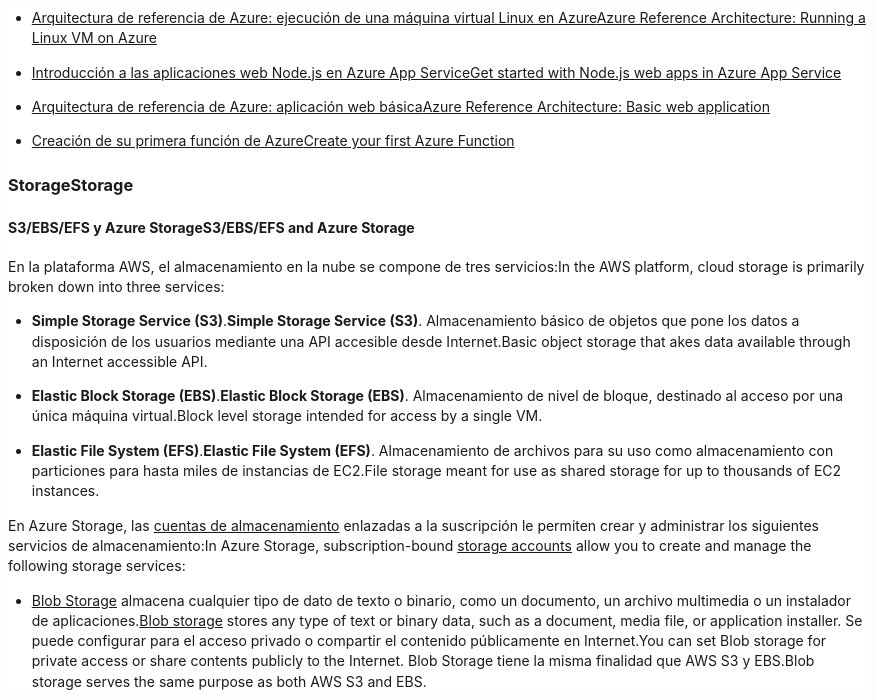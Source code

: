 - [<span data-ttu-id="c71d6-283">Arquitectura de referencia de Azure: ejecución de una máquina virtual Linux en Azure</span><span class="sxs-lookup"><span data-stu-id="c71d6-283">Azure Reference Architecture: Running a Linux VM on Azure</span></span>](/azure/architecture/reference-architectures/n-tier/linux-vm)

- [<span data-ttu-id="c71d6-284">Introducción a las aplicaciones web Node.js en Azure App Service</span><span class="sxs-lookup"><span data-stu-id="c71d6-284">Get started with Node.js web apps in Azure App Service</span></span>](/azure/app-service/app-service-web-get-started-nodejs)

- [<span data-ttu-id="c71d6-285">Arquitectura de referencia de Azure: aplicación web básica</span><span class="sxs-lookup"><span data-stu-id="c71d6-285">Azure Reference Architecture: Basic web application</span></span>](/azure/architecture/reference-architectures/app-service-web-app/basic-web-app)

- [<span data-ttu-id="c71d6-286">Creación de su primera función de Azure</span><span class="sxs-lookup"><span data-stu-id="c71d6-286">Create your first Azure Function</span></span>](/azure/azure-functions/functions-create-first-azure-function)

### <a name="storage"></a><span data-ttu-id="c71d6-287">Storage</span><span class="sxs-lookup"><span data-stu-id="c71d6-287">Storage</span></span>

#### <a name="s3ebsefs-and-azure-storage"></a><span data-ttu-id="c71d6-288">S3/EBS/EFS y Azure Storage</span><span class="sxs-lookup"><span data-stu-id="c71d6-288">S3/EBS/EFS and Azure Storage</span></span>

<span data-ttu-id="c71d6-289">En la plataforma AWS, el almacenamiento en la nube se compone de tres servicios:</span><span class="sxs-lookup"><span data-stu-id="c71d6-289">In the AWS platform, cloud storage is primarily broken down into three services:</span></span>

- <span data-ttu-id="c71d6-290">**Simple Storage Service (S3)**.</span><span class="sxs-lookup"><span data-stu-id="c71d6-290">**Simple Storage Service (S3)**.</span></span> <span data-ttu-id="c71d6-291">Almacenamiento básico de objetos que pone los datos a disposición de los usuarios mediante una API accesible desde Internet.</span><span class="sxs-lookup"><span data-stu-id="c71d6-291">Basic object storage that akes data available through an Internet accessible API.</span></span>

- <span data-ttu-id="c71d6-292">**Elastic Block Storage (EBS)**.</span><span class="sxs-lookup"><span data-stu-id="c71d6-292">**Elastic Block Storage (EBS)**.</span></span> <span data-ttu-id="c71d6-293">Almacenamiento de nivel de bloque, destinado al acceso por una única máquina virtual.</span><span class="sxs-lookup"><span data-stu-id="c71d6-293">Block level storage intended for access by a single VM.</span></span>

- <span data-ttu-id="c71d6-294">**Elastic File System (EFS)**.</span><span class="sxs-lookup"><span data-stu-id="c71d6-294">**Elastic File System (EFS)**.</span></span> <span data-ttu-id="c71d6-295">Almacenamiento de archivos para su uso como almacenamiento con particiones para hasta miles de instancias de EC2.</span><span class="sxs-lookup"><span data-stu-id="c71d6-295">File storage meant for use as shared storage for up to thousands of EC2 instances.</span></span>

<span data-ttu-id="c71d6-296">En Azure Storage, las [cuentas de almacenamiento](/azure/storage/common/storage-quickstart-create-account) enlazadas a la suscripción le permiten crear y administrar los siguientes servicios de almacenamiento:</span><span class="sxs-lookup"><span data-stu-id="c71d6-296">In Azure Storage, subscription-bound [storage accounts](/azure/storage/common/storage-quickstart-create-account) allow you to create and manage the following storage services:</span></span>

- <span data-ttu-id="c71d6-297">[Blob Storage](/azure/storage/common/storage-quickstart-create-account) almacena cualquier tipo de dato de texto o binario, como un documento, un archivo multimedia o un instalador de aplicaciones.</span><span class="sxs-lookup"><span data-stu-id="c71d6-297">[Blob storage](/azure/storage/common/storage-quickstart-create-account) stores any type of text or binary data, such as a document, media file, or application installer.</span></span> <span data-ttu-id="c71d6-298">Se puede configurar para el acceso privado o compartir el contenido públicamente en Internet.</span><span class="sxs-lookup"><span data-stu-id="c71d6-298">You can set Blob storage for private access or share contents publicly to the Internet.</span></span> <span data-ttu-id="c71d6-299">Blob Storage tiene la misma finalidad que AWS S3 y EBS.</span><span class="sxs-lookup"><span data-stu-id="c71d6-299">Blob storage serves the same purpose as both AWS S3 and EBS.</span></span>